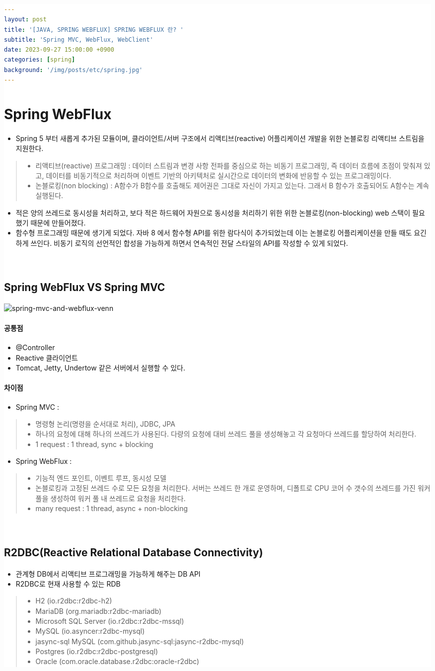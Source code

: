 ```yaml
---
layout: post
title: '[JAVA, SPRING WEBFLUX] SPRING WEBFLUX 란? '
subtitle: 'Spring MVC, WebFlux, WebClient'
date: 2023-09-27 15:00:00 +0900
categories: [spring]
background: '/img/posts/etc/spring.jpg'
---
```


# Spring WebFlux
- Spring 5 부터 새롭게 추가된 모듈이며, 클라이언트/서버 구조에서 리액티브(reactive) 어플리케이션 개발을 위한 논블로킹 리액티브 스트림을 지원한다. 
> - 리액티브(reactive) 프로그래밍 : 데이터 스트림과 변경 사항 전파를 중심으로 하는 비동기 프로그래밍, 즉 데이터 흐름에 초점이 맞춰져 있고, 데이터를 비동기적으로 처리하며 이벤트 기반의 아키텍처로 실시간으로 데이터의 변화에 반응할 수 있는 프로그래밍이다. 
> - 논블로킹(non blocking) : A함수가 B함수를 호출해도 제어권은 그대로 자신이 가지고 있는다. 그래서 B 함수가 호출되어도 A함수는 계속 실행된다. 
- 적은 양의 쓰레드로 동시성을 처리하고, 보다 적은 하드웨어 자원으로 동시성을 처리하기 위한 위한 논블로킹(non-blocking) web 스택이 필요했기 때문에 만들어졌다.
- 함수형 프로그래밍 때문에 생기게 되었다. 자바 8 에서 함수형 API를 위한 람다식이 추가되었는데 이는 논블로킹 어플리케이션을 만들 때도 요긴하게 쓰인다. 비동기 로직의 선언적인 합성을 가능하게 하면서 연속적인 전달 스타일의 API를 작성할 수 있게 되었다.  

<br>

## Spring WebFlux VS Spring MVC

![spring-mvc-and-webflux-venn](https://github.com/iheese/iheese.github.io/assets/88040158/afeb2ae9-287a-46e8-bfe9-2f56de5764c8)

#### 공통점 
- @Controller
- Reactive 클라이언트
- Tomcat, Jetty, Undertow 같은 서버에서 실행할 수 있다.

#### 차이점 
- Spring MVC :
> - 명령형 논리(명령을 순서대로 처리), JDBC, JPA
> - 하나의 요청에 대해 하나의 쓰레드가 사용된다. 다량의 요청에 대비 쓰레드 풀을 생성해놓고 각 요청마다 쓰레드를 할당하여 처리한다.
> - 1 request : 1 thread, sync + blocking
- Spring WebFlux :
> - 기능적 엔드 포인트, 이벤트 루프, 동시성 모델
> - 논블로킹과 고정된 쓰레드 수로 모든 요청을 처리한다. 서버는 쓰레드 한 개로 운영하며, 디폴트로 CPU 코어 수 갯수의 쓰레드를 가진 워커 풀을 생성하여 워커 풀 내 쓰레드로 요청을 처리한다. 
> - many request : 1 thread, async + non-blocking

<br>

## R2DBC(Reactive Relational Database Connectivity)
- 관계형 DB에서 리액티브 프로그래밍을 가능하게 해주는 DB API
- R2DBC로 현재 사용할 수 있는 RDB
> - H2 (io.r2dbc:r2dbc-h2)
> - MariaDB (org.mariadb:r2dbc-mariadb)
> - Microsoft SQL Server (io.r2dbc:r2dbc-mssql)
> - MySQL (io.asyncer:r2dbc-mysql)
> - jasync-sql MySQL (com.github.jasync-sql:jasync-r2dbc-mysql)
> - Postgres (io.r2dbc:r2dbc-postgresql)
> - Oracle (com.oracle.database.r2dbc:oracle-r2dbc)
